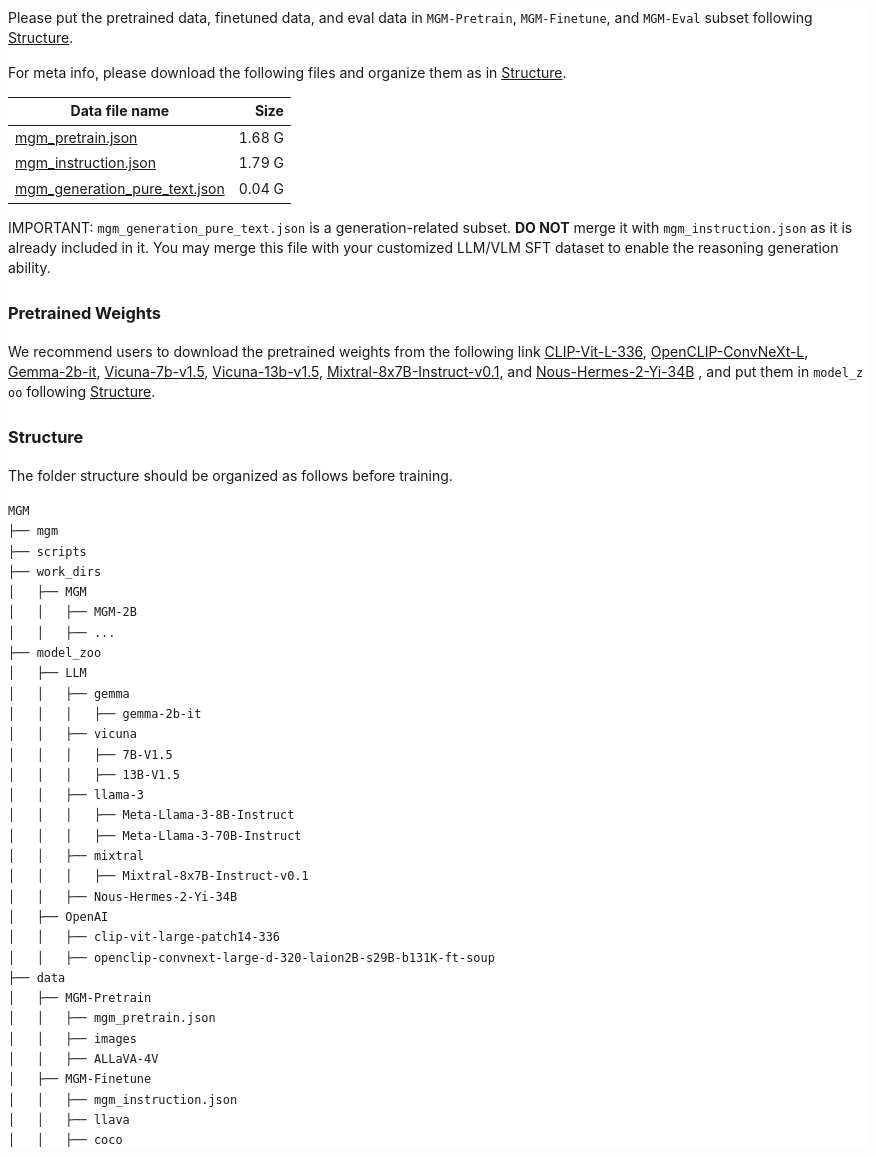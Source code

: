 
Please put the pretrained data, finetuned data, and eval data in  `MGM-Pretrain`, `MGM-Finetune`, and `MGM-Eval` subset following [Structure](#structure).


For meta info, please download the following files and organize them as in [Structure](#structure).

| Data file name | Size |
| --- | ---: |
| [mgm_pretrain.json](https://huggingface.co/datasets/YanweiLi/MGM-Pretrain) | 1.68 G |
| [mgm_instruction.json](https://huggingface.co/datasets/YanweiLi/MGM-Instruction) | 1.79 G |
| [mgm_generation_pure_text.json](https://huggingface.co/datasets/YanweiLi/MGM-Instruction) | 0.04 G |

IMPORTANT: `mgm_generation_pure_text.json` is a generation-related subset. **DO NOT** merge it with `mgm_instruction.json` as it is already included in it. You may merge this file with your customized LLM/VLM SFT dataset to enable the reasoning generation ability.


### Pretrained Weights
We recommend users to download the pretrained weights from the following link [CLIP-Vit-L-336](https://huggingface.co/openai/clip-vit-large-patch14-336), [OpenCLIP-ConvNeXt-L](https://huggingface.co/laion/CLIP-convnext_large_d_320.laion2B-s29B-b131K-ft-soup), [Gemma-2b-it](https://huggingface.co/google/gemma-2b-it), [Vicuna-7b-v1.5](https://huggingface.co/lmsys/vicuna-7b-v1.5), [Vicuna-13b-v1.5](https://huggingface.co/lmsys/vicuna-13b-v1.5), [Mixtral-8x7B-Instruct-v0.1](https://huggingface.co/mistralai/Mixtral-8x7B-Instruct-v0.1), and [Nous-Hermes-2-Yi-34B](https://huggingface.co/NousResearch/Nous-Hermes-2-Yi-34B) , and put them in `model_zoo` following [Structure](#structure).


### Structure

The folder structure should be organized as follows before training.

```
MGM
├── mgm
├── scripts
├── work_dirs
│   ├── MGM
│   │   ├── MGM-2B
│   │   ├── ...
├── model_zoo
│   ├── LLM
│   │   ├── gemma
│   │   │   ├── gemma-2b-it
│   │   ├── vicuna
│   │   │   ├── 7B-V1.5
│   │   │   ├── 13B-V1.5
│   │   ├── llama-3
│   │   │   ├── Meta-Llama-3-8B-Instruct
│   │   │   ├── Meta-Llama-3-70B-Instruct
│   │   ├── mixtral
│   │   │   ├── Mixtral-8x7B-Instruct-v0.1
│   │   ├── Nous-Hermes-2-Yi-34B
│   ├── OpenAI
│   │   ├── clip-vit-large-patch14-336
│   │   ├── openclip-convnext-large-d-320-laion2B-s29B-b131K-ft-soup
├── data
│   ├── MGM-Pretrain
│   │   ├── mgm_pretrain.json
│   │   ├── images
│   │   ├── ALLaVA-4V
│   ├── MGM-Finetune
│   │   ├── mgm_instruction.json
│   │   ├── llava
│   │   ├── coco
```